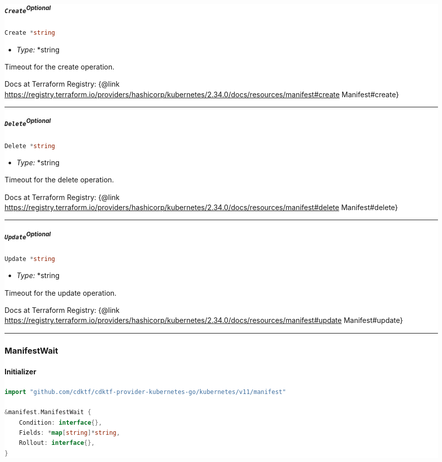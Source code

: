 
##### `Create`<sup>Optional</sup> <a name="Create" id="@cdktf/provider-kubernetes.manifest.ManifestTimeouts.property.create"></a>

```go
Create *string
```

- *Type:* *string

Timeout for the create operation.

Docs at Terraform Registry: {@link https://registry.terraform.io/providers/hashicorp/kubernetes/2.34.0/docs/resources/manifest#create Manifest#create}

---

##### `Delete`<sup>Optional</sup> <a name="Delete" id="@cdktf/provider-kubernetes.manifest.ManifestTimeouts.property.delete"></a>

```go
Delete *string
```

- *Type:* *string

Timeout for the delete operation.

Docs at Terraform Registry: {@link https://registry.terraform.io/providers/hashicorp/kubernetes/2.34.0/docs/resources/manifest#delete Manifest#delete}

---

##### `Update`<sup>Optional</sup> <a name="Update" id="@cdktf/provider-kubernetes.manifest.ManifestTimeouts.property.update"></a>

```go
Update *string
```

- *Type:* *string

Timeout for the update operation.

Docs at Terraform Registry: {@link https://registry.terraform.io/providers/hashicorp/kubernetes/2.34.0/docs/resources/manifest#update Manifest#update}

---

### ManifestWait <a name="ManifestWait" id="@cdktf/provider-kubernetes.manifest.ManifestWait"></a>

#### Initializer <a name="Initializer" id="@cdktf/provider-kubernetes.manifest.ManifestWait.Initializer"></a>

```go
import "github.com/cdktf/cdktf-provider-kubernetes-go/kubernetes/v11/manifest"

&manifest.ManifestWait {
	Condition: interface{},
	Fields: *map[string]*string,
	Rollout: interface{},
}
```
